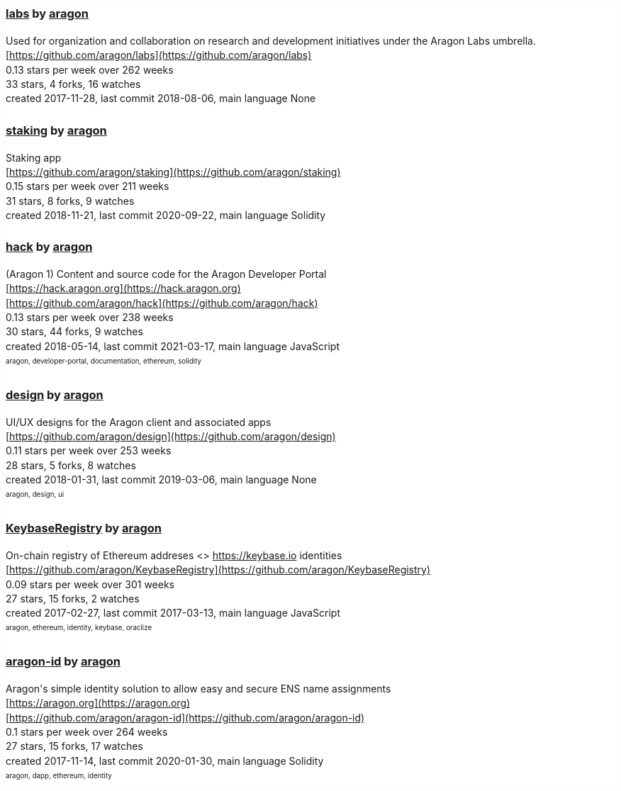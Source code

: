 
### [labs](https://github.com/aragon/labs) by [aragon](https://github.com/aragon)  
Used for organization and collaboration on research and development initiatives under the Aragon Labs umbrella.  
[https://github.com/aragon/labs](https://github.com/aragon/labs)  
0.13 stars per week over 262 weeks  
33 stars, 4 forks, 16 watches  
created 2017-11-28, last commit 2018-08-06, main language None  


### [staking](https://github.com/aragon/staking) by [aragon](https://github.com/aragon)  
Staking app  
[https://github.com/aragon/staking](https://github.com/aragon/staking)  
0.15 stars per week over 211 weeks  
31 stars, 8 forks, 9 watches  
created 2018-11-21, last commit 2020-09-22, main language Solidity  


### [hack](https://github.com/aragon/hack) by [aragon](https://github.com/aragon)  
(Aragon 1) Content and source code for the Aragon Developer Portal  
[https://hack.aragon.org](https://hack.aragon.org)  
[https://github.com/aragon/hack](https://github.com/aragon/hack)  
0.13 stars per week over 238 weeks  
30 stars, 44 forks, 9 watches  
created 2018-05-14, last commit 2021-03-17, main language JavaScript  
<sub><sup>aragon, developer-portal, documentation, ethereum, solidity</sup></sub>


### [design](https://github.com/aragon/design) by [aragon](https://github.com/aragon)  
UI/UX designs for the Aragon client and associated apps  
[https://github.com/aragon/design](https://github.com/aragon/design)  
0.11 stars per week over 253 weeks  
28 stars, 5 forks, 8 watches  
created 2018-01-31, last commit 2019-03-06, main language None  
<sub><sup>aragon, design, ui</sup></sub>


### [KeybaseRegistry](https://github.com/aragon/KeybaseRegistry) by [aragon](https://github.com/aragon)  
On-chain registry of Ethereum addreses <> https://keybase.io identities  
[https://github.com/aragon/KeybaseRegistry](https://github.com/aragon/KeybaseRegistry)  
0.09 stars per week over 301 weeks  
27 stars, 15 forks, 2 watches  
created 2017-02-27, last commit 2017-03-13, main language JavaScript  
<sub><sup>aragon, ethereum, identity, keybase, oraclize</sup></sub>


### [aragon-id](https://github.com/aragon/aragon-id) by [aragon](https://github.com/aragon)  
Aragon's simple identity solution to allow easy and secure ENS name assignments  
[https://aragon.org](https://aragon.org)  
[https://github.com/aragon/aragon-id](https://github.com/aragon/aragon-id)  
0.1 stars per week over 264 weeks  
27 stars, 15 forks, 17 watches  
created 2017-11-14, last commit 2020-01-30, main language Solidity  
<sub><sup>aragon, dapp, ethereum, identity</sup></sub>
